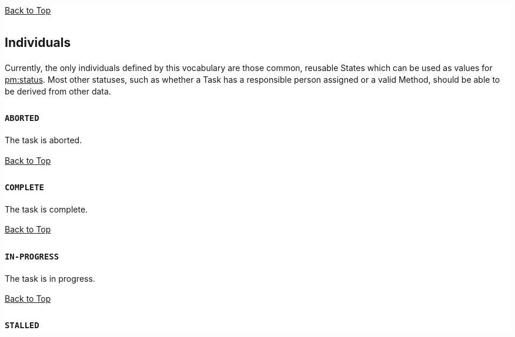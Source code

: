 <a href="https://vocab.methodandstructure.com/process-model#"
rel="rdfs:isDefinedBy">Back to Top</a>

</div>

</div>

<div id="ch-individuals" class="section" about="#ch-individuals">

## Individuals

Currently, the only individuals defined by this vocabulary are those
common, reusable States which can be used as values for
[pm:status](https://vocab.methodandstructure.com/process-model#status).
Most other statuses, such as whether a Task has a responsible person
assigned or a valid Method, should be able to be derived from other
data.

<div id="ABORTED" class="section" about="[pm:ABORTED]"
typeof="ibis:State">

### `ABORTED`

The task is aborted.

<a href="https://vocab.methodandstructure.com/process-model#"
rel="rdfs:isDefinedBy">Back to Top</a>

</div>

<div id="COMPLETE" class="section" about="[pm:COMPLETE]"
typeof="ibis:State">

### `COMPLETE`

The task is complete.

<a href="https://vocab.methodandstructure.com/process-model#"
rel="rdfs:isDefinedBy">Back to Top</a>

</div>

<div id="IN-PROGRESS" class="section" about="[pm:IN-PROGRESS]"
typeof="ibis:State">

### `IN-PROGRESS`

The task is in progress.

<a href="https://vocab.methodandstructure.com/process-model#"
rel="rdfs:isDefinedBy">Back to Top</a>

</div>

<div id="STALLED" class="section" about="[pm:STALLED]"
typeof="ibis:State">

### `STALLED`
